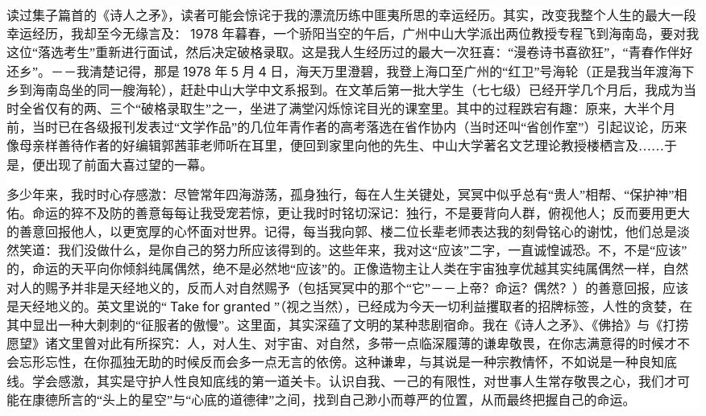   <font size="3">
   <span lang="ZH-CN" style="font-family:宋体;mso-ascii-font-family:
Calibri;mso-ascii-theme-font:minor-latin;mso-fareast-font-family:宋体;mso-fareast-theme-font:
minor-fareast">
    读过集子篇首的《诗人之矛》，读者可能会惊诧于我的漂流历练中匪夷所思的幸运经历。其实，改变我整个人生的最大一段幸运经历，我却至今无缘言及：
   </span>
   1978
   <span lang="ZH-CN" style="font-family:宋体;mso-ascii-font-family:Calibri;mso-ascii-theme-font:
minor-latin;mso-fareast-font-family:宋体;mso-fareast-theme-font:minor-fareast">
    年暮春，一个骄阳当空的午后，广州中山大学派出两位教授专程飞到海南岛，要对我这位“落选考生”重新进行面试，然后决定破格录取。这是我人生经历过的最大一次狂喜：“漫卷诗书喜欲狂”，“青春作伴好还乡”。－－我清楚记得，那是
   </span>
   1978
   <span lang="ZH-CN" style="font-family:宋体;mso-ascii-font-family:Calibri;mso-ascii-theme-font:
minor-latin;mso-fareast-font-family:宋体;mso-fareast-theme-font:minor-fareast">
    年
   </span>
   5
   <span lang="ZH-CN" style="font-family:宋体;mso-ascii-font-family:Calibri;mso-ascii-theme-font:
minor-latin;mso-fareast-font-family:宋体;mso-fareast-theme-font:minor-fareast">
    月
   </span>
   4
   <span lang="ZH-CN" style="font-family:宋体;mso-ascii-font-family:Calibri;mso-ascii-theme-font:
minor-latin;mso-fareast-font-family:宋体;mso-fareast-theme-font:minor-fareast">
    日，海天万里澄碧，我登上海口至广州的“红卫”号海轮（正是我当年渡海下乡到海南岛坐的同一艘海轮），赶赴中山大学中文系报到。在文革后第一批大学生（七七级）已经开学几个月后，我成为当时全省仅有的两、三个“破格录取生”之一，坐进了满堂闪烁惊诧目光的课室里。其中的过程跌宕有趣：原来，大半个月前，当时已在各级报刊发表过“文学作品”的几位年青作者的高考落选在省作协内（当时还叫“省创作室”）引起议论，历来像母亲样善待作者的好编辑郭茜菲老师听在耳里，便回到家里向他的先生、中山大学著名文艺理论教授楼栖言及……于是，便出现了前面大喜过望的一幕。
   </span>
   <o:p>
   </o:p>
  </font>
 </p>
 <p class="MsoNormal">
  <o:p>
   <font size="3">
   </font>
  </o:p>
 </p>
 <p class="MsoNormal">
  <font size="3">
   <span lang="ZH-CN" style="font-family:宋体;mso-ascii-font-family:
Calibri;mso-ascii-theme-font:minor-latin;mso-fareast-font-family:宋体;mso-fareast-theme-font:
minor-fareast">
    多少年来，我时时心存感激：尽管常年四海游荡，孤身独行，每在人生关键处，冥冥中似乎总有“贵人”相帮、“保护神”相佑。命运的猝不及防的善意每每让我受宠若惊，更让我时时铭切深记：独行，不是要背向人群，俯视他人；反而要用更大的善意回报他人，以更宽厚的心怀面对世界。记得，每当我向郭、楼二位长辈老师表达我的刻骨铭心的谢忱，他们总是淡然笑道：我们没做什么，是你自己的努力所应该得到的。这些年来，我对这“应该”二字，一直诚惶诚恐。不，不是“应该”的，命运的天平向你倾斜纯属偶然，绝不是必然地“应该”的。正像造物主让人类在宇宙独享优越其实纯属偶然一样，自然对人的赐予并非是天经地义的，反而人对自然赐予（包括冥冥中的那个“它”－－上帝？命运？偶然？）的善意回报，应该是天经地义的。英文里说的“
   </span>
   Take
for granted
   <span lang="ZH-CN" style="font-family:宋体;mso-ascii-font-family:Calibri;
mso-ascii-theme-font:minor-latin;mso-fareast-font-family:宋体;mso-fareast-theme-font:
minor-fareast">
    ”（视之当然），已经成为今天一切利益攫取者的招牌标签，人性的贪婪，在其中显出一种大刺刺的“征服者的傲慢”。这里面，其实深蕴了文明的某种悲剧宿命。我在《诗人之矛》、《佛拾》与《打捞愿望》诸文里曾对此有所探究：人，对人生、对宇宙、对自然，多带一点临深履薄的谦卑敬畏，在你志满意得的时候才不会忘形忘性，在你孤独无助的时候反而会多一点无言的依傍。这种谦卑，与其说是一种宗教情怀，不如说是一种良知底线。学会感激，其实是守护人性良知底线的第一道关卡。认识自我、一己的有限性，对世事人生常存敬畏之心，我们才可能在康德所言的“头上的星空”与“心底的道德律”之间，找到自己渺小而尊严的位置，从而最终把握自己的命运。
   </span>
   <o:p>
   </o:p>
  </font>
 </p>
 <p class="MsoNormal">
  <o:p>